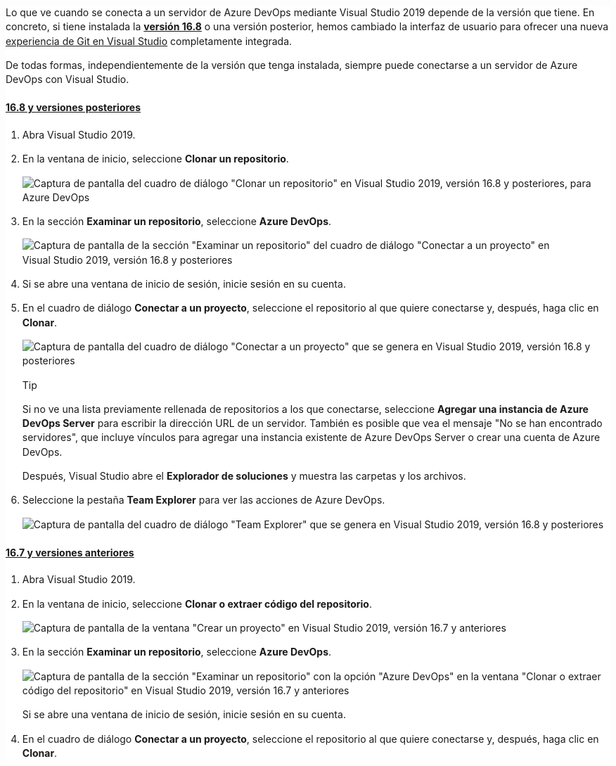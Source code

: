 Lo que ve cuando se conecta a un servidor de Azure DevOps mediante Visual Studio 2019 depende de la versión que tiene. En concreto, si tiene instalada la [**versión 16.8**](/visualstudio/releases/2019/release-notes/) o una versión posterior, hemos cambiado la interfaz de usuario para ofrecer una nueva [experiencia de Git en Visual Studio](../ide/git-with-visual-studio.md) completamente integrada.

De todas formas, independientemente de la versión que tenga instalada, siempre puede conectarse a un servidor de Azure DevOps con Visual Studio.

#### <a name="168-and-later"></a>[16.8 y versiones posteriores](#tab/vs168later)

1. Abra Visual Studio 2019.

1. En la ventana de inicio, seleccione **Clonar un repositorio**.

   ![Captura de pantalla del cuadro de diálogo "Clonar un repositorio" en Visual Studio 2019, versión 16.8 y posteriores, para Azure DevOps](../ide/media/vs-2019/clone-repository.png)

1. En la sección **Examinar un repositorio**, seleccione **Azure DevOps**.

    ![Captura de pantalla de la sección "Examinar un repositorio" del cuadro de diálogo "Conectar a un proyecto" en Visual Studio 2019, versión 16.8 y posteriores](../ide/media/vs-2019/browse-repository-azure-devops.png)

1. Si se abre una ventana de inicio de sesión, inicie sesión en su cuenta.

1. En el cuadro de diálogo **Conectar a un proyecto**, seleccione el repositorio al que quiere conectarse y, después, haga clic en **Clonar**.

      ![Captura de pantalla del cuadro de diálogo "Conectar a un proyecto" que se genera en Visual Studio 2019, versión 16.8 y posteriores](../ide/media/vs-2019/connect-project-azure-devops.png)

      > [!TIP]
      > Si no ve una lista previamente rellenada de repositorios a los que conectarse, seleccione **Agregar una instancia de Azure DevOps Server** para escribir la dirección URL de un servidor. También es posible que vea el mensaje "No se han encontrado servidores", que incluye vínculos para agregar una instancia existente de Azure DevOps Server o crear una cuenta de Azure DevOps.

   Después, Visual Studio abre el **Explorador de soluciones** y muestra las carpetas y los archivos.

1. Seleccione la pestaña **Team Explorer** para ver las acciones de Azure DevOps.

      ![Captura de pantalla del cuadro de diálogo "Team Explorer" que se genera en Visual Studio 2019, versión 16.8 y posteriores](../ide/media/vs-2019/team-explorer-azure-devops.png)

#### <a name="167-and-earlier"></a>[16.7 y versiones anteriores](#tab/vs167earlier)

1. Abra Visual Studio 2019.

1. En la ventana de inicio, seleccione **Clonar o extraer código del repositorio**.

   ![Captura de pantalla de la ventana "Crear un proyecto" en Visual Studio 2019, versión 16.7 y anteriores](../get-started/media/vs-2019/clone-checkout-code-dark.png)

1. En la sección **Examinar un repositorio**, seleccione **Azure DevOps**.

   ![Captura de pantalla de la sección "Examinar un repositorio" con la opción "Azure DevOps" en la ventana "Clonar o extraer código del repositorio" en Visual Studio 2019, versión 16.7 y anteriores](../get-started/media/vs-2019/clone-checkout-code-git-repo-dark.png)

   Si se abre una ventana de inicio de sesión, inicie sesión en su cuenta.

1. En el cuadro de diálogo **Conectar a un proyecto**, seleccione el repositorio al que quiere conectarse y, después, haga clic en **Clonar**.
